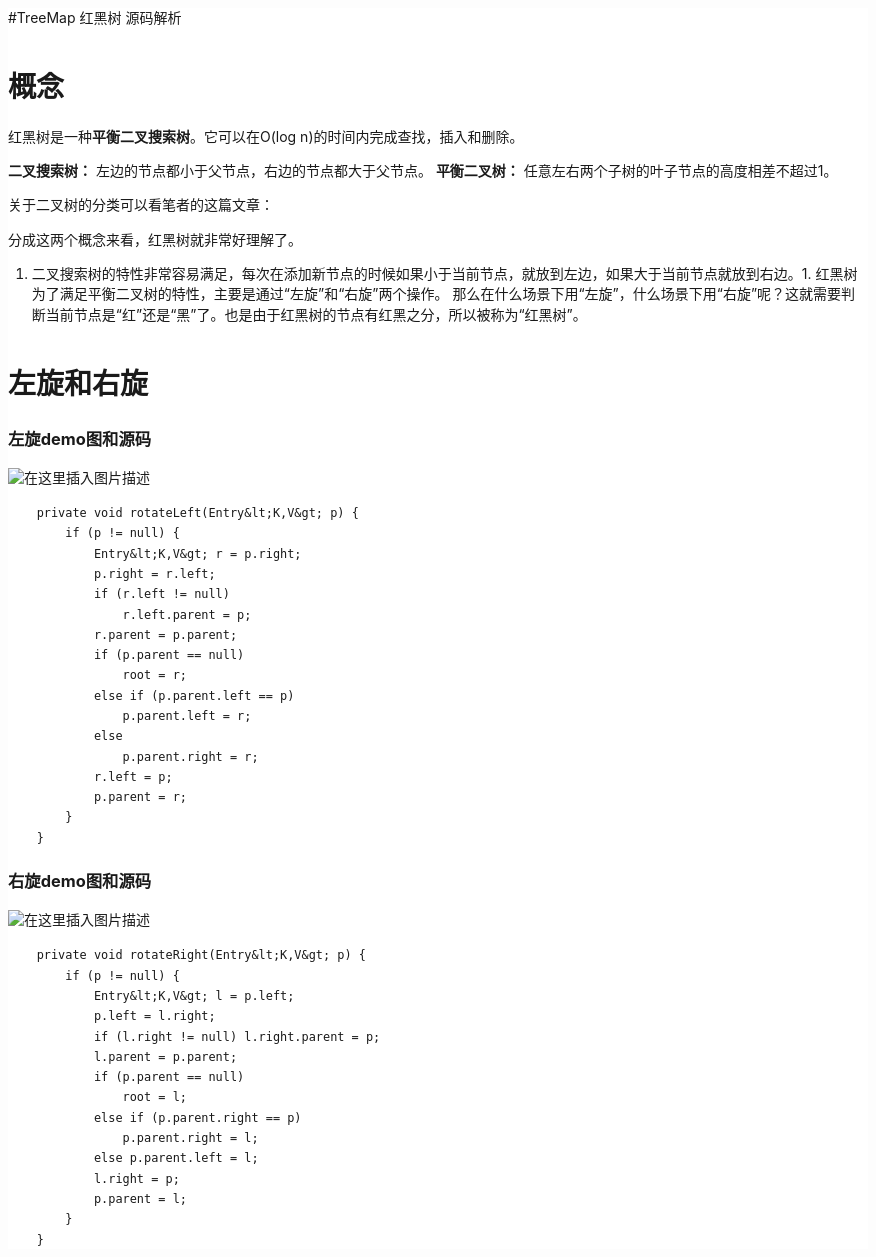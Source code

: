 #TreeMap  红黑树 源码解析
# 概念

红黑树是一种**平衡二叉搜索树**。它可以在O(log n)的时间内完成查找，插入和删除。

**二叉搜索树：** 左边的节点都小于父节点，右边的节点都大于父节点。 **平衡二叉树：** 任意左右两个子树的叶子节点的高度相差不超过1。

>  
 关于二叉树的分类可以看笔者的这篇文章： 


分成这两个概念来看，红黑树就非常好理解了。
1. 二叉搜索树的特性非常容易满足，每次在添加新节点的时候如果小于当前节点，就放到左边，如果大于当前节点就放到右边。1. 红黑树为了满足平衡二叉树的特性，主要是通过“左旋”和“右旋”两个操作。 那么在什么场景下用“左旋”，什么场景下用“右旋”呢？这就需要判断当前节点是“红”还是“黑”了。也是由于红黑树的节点有红黑之分，所以被称为“红黑树”。
# 左旋和右旋

### 左旋demo图和源码

<img src="https://img-blog.csdnimg.cn/20190822165227652.png?x-oss-process=image/watermark,type_ZmFuZ3poZW5naGVpdGk,shadow_10,text_aHR0cHM6Ly94dWppYWppYS5ibG9nLmNzZG4ubmV0,size_16,color_FFFFFF,t_70" alt="在这里插入图片描述">

```
    private void rotateLeft(Entry&lt;K,V&gt; p) {
        if (p != null) {
            Entry&lt;K,V&gt; r = p.right;
            p.right = r.left;
            if (r.left != null)
                r.left.parent = p;
            r.parent = p.parent;
            if (p.parent == null)
                root = r;
            else if (p.parent.left == p)
                p.parent.left = r;
            else
                p.parent.right = r;
            r.left = p;
            p.parent = r;
        }
    }

```

### 右旋demo图和源码

<img src="https://img-blog.csdnimg.cn/20190822165257626.png?x-oss-process=image/watermark,type_ZmFuZ3poZW5naGVpdGk,shadow_10,text_aHR0cHM6Ly94dWppYWppYS5ibG9nLmNzZG4ubmV0,size_16,color_FFFFFF,t_70" alt="在这里插入图片描述">

```
    private void rotateRight(Entry&lt;K,V&gt; p) {
        if (p != null) {
            Entry&lt;K,V&gt; l = p.left;
            p.left = l.right;
            if (l.right != null) l.right.parent = p;
            l.parent = p.parent;
            if (p.parent == null)
                root = l;
            else if (p.parent.right == p)
                p.parent.right = l;
            else p.parent.left = l;
            l.right = p;
            p.parent = l;
        }
    }

```
